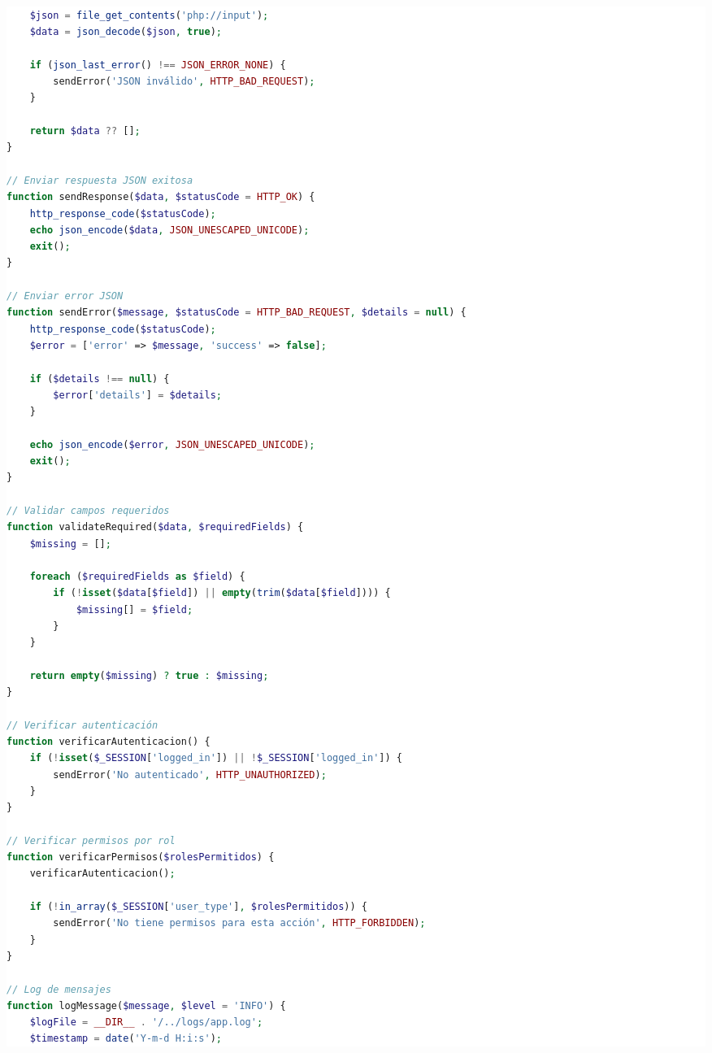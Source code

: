 ```php
    $json = file_get_contents('php://input');
    $data = json_decode($json, true);
    
    if (json_last_error() !== JSON_ERROR_NONE) {
        sendError('JSON inválido', HTTP_BAD_REQUEST);
    }
    
    return $data ?? [];
}

// Enviar respuesta JSON exitosa
function sendResponse($data, $statusCode = HTTP_OK) {
    http_response_code($statusCode);
    echo json_encode($data, JSON_UNESCAPED_UNICODE);
    exit();
}

// Enviar error JSON
function sendError($message, $statusCode = HTTP_BAD_REQUEST, $details = null) {
    http_response_code($statusCode);
    $error = ['error' => $message, 'success' => false];
    
    if ($details !== null) {
        $error['details'] = $details;
    }
    
    echo json_encode($error, JSON_UNESCAPED_UNICODE);
    exit();
}

// Validar campos requeridos
function validateRequired($data, $requiredFields) {
    $missing = [];
    
    foreach ($requiredFields as $field) {
        if (!isset($data[$field]) || empty(trim($data[$field]))) {
            $missing[] = $field;
        }
    }
    
    return empty($missing) ? true : $missing;
}

// Verificar autenticación
function verificarAutenticacion() {
    if (!isset($_SESSION['logged_in']) || !$_SESSION['logged_in']) {
        sendError('No autenticado', HTTP_UNAUTHORIZED);
    }
}

// Verificar permisos por rol
function verificarPermisos($rolesPermitidos) {
    verificarAutenticacion();
    
    if (!in_array($_SESSION['user_type'], $rolesPermitidos)) {
        sendError('No tiene permisos para esta acción', HTTP_FORBIDDEN);
    }
}

// Log de mensajes
function logMessage($message, $level = 'INFO') {
    $logFile = __DIR__ . '/../logs/app.log';
    $timestamp = date('Y-m-d H:i:s');
```
